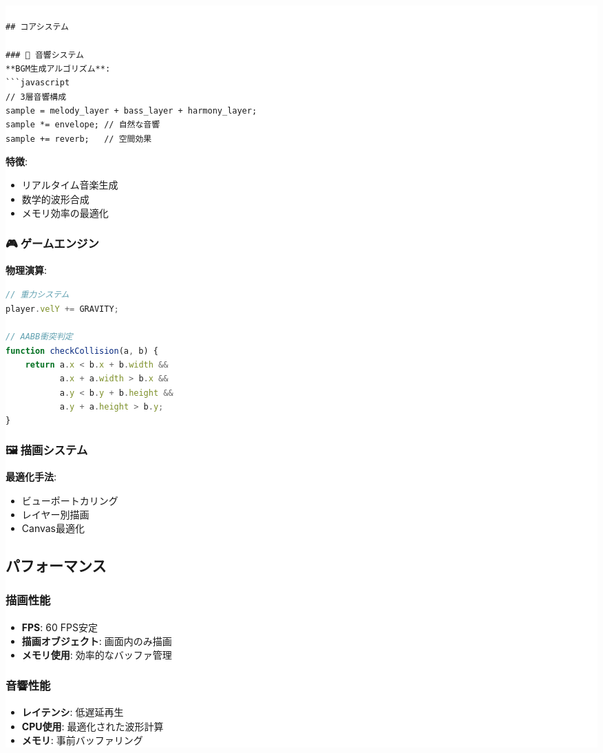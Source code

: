 ```

## コアシステム

### 🎵 音響システム
**BGM生成アルゴリズム**:
```javascript
// 3層音響構成
sample = melody_layer + bass_layer + harmony_layer;
sample *= envelope; // 自然な音響
sample += reverb;   // 空間効果
```

**特徴**:
- リアルタイム音楽生成
- 数学的波形合成
- メモリ効率の最適化

### 🎮 ゲームエンジン
**物理演算**:
```javascript
// 重力システム
player.velY += GRAVITY;

// AABB衝突判定
function checkCollision(a, b) {
    return a.x < b.x + b.width && 
           a.x + a.width > b.x && 
           a.y < b.y + b.height && 
           a.y + a.height > b.y;
}
```

### 🖼️ 描画システム
**最適化手法**:
- ビューポートカリング
- レイヤー別描画
- Canvas最適化

## パフォーマンス

### 描画性能
- **FPS**: 60 FPS安定
- **描画オブジェクト**: 画面内のみ描画
- **メモリ使用**: 効率的なバッファ管理

### 音響性能
- **レイテンシ**: 低遅延再生
- **CPU使用**: 最適化された波形計算
- **メモリ**: 事前バッファリング
